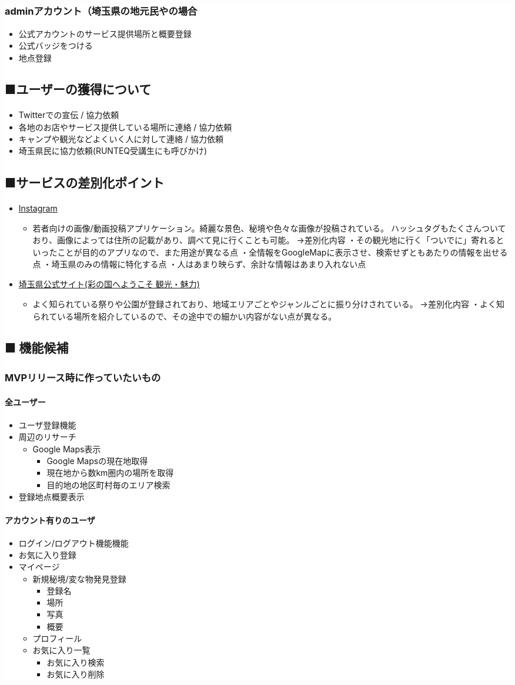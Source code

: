 ### adminアカウント（埼玉県の地元民やの場合
- 公式アカウントのサービス提供場所と概要登録
- 公式バッジをつける
- 地点登録
  

## ■ユーザーの獲得について
- Twitterでの宣伝 / 協力依頼
- 各地のお店やサービス提供している場所に連絡 / 協力依頼
- キャンプや観光などよくいく人に対して連絡 / 協力依頼
- 埼玉県民に協力依頼(RUNTEQ受講生にも呼びかけ)


## ■サービスの差別化ポイント
- [Instagram](https://www.instagram.com/?locale=ja_JP)
  - 若者向けの画像/動画投稿アプリケーション。綺麗な景色、秘境や色々な画像が投稿されている。
    ハッシュタグもたくさんついており、画像によっては住所の記載があり、調べて見に行くことも可能。
    →差別化内容
      ・その観光地に行く「ついでに」寄れるといったことが目的のアプリなので、また用途が異なる点
      ・全情報をGoogleMapに表示させ、検索せずともあたりの情報を出せる点
      ・埼玉県のみの情報に特化する点
      ・人はあまり映らず、余計な情報はあまり入れない点


- [埼玉県公式サイト(彩の国へようこそ 観光・魅力)](https://www.pref.saitama.lg.jp/theme/kankou/index.html)
  - よく知られている祭りや公園が登録されており、地域エリアごとやジャンルごとに振り分けされている。
    →差別化内容
      ・よく知られている場所を紹介しているので、その途中での細かい内容がない点が異なる。


## ■ 機能候補
### MVPリリース時に作っていたいもの
#### 全ユーザー
- ユーザ登録機能
- 周辺のリサーチ
  - Google Maps表示
    - Google Mapsの現在地取得
    - 現在地から数km圏内の場所を取得
    - 目的地の地区町村毎のエリア検索
- 登録地点概要表示

#### アカウント有りのユーザ
- ログイン/ログアウト機能機能
- お気に入り登録
- マイページ
  - 新規秘境/変な物発見登録
    - 登録名
    - 場所
    - 写真
    - 概要
  - プロフィール
  - お気に入り一覧
    - お気に入り検索
    - お気に入り削除

